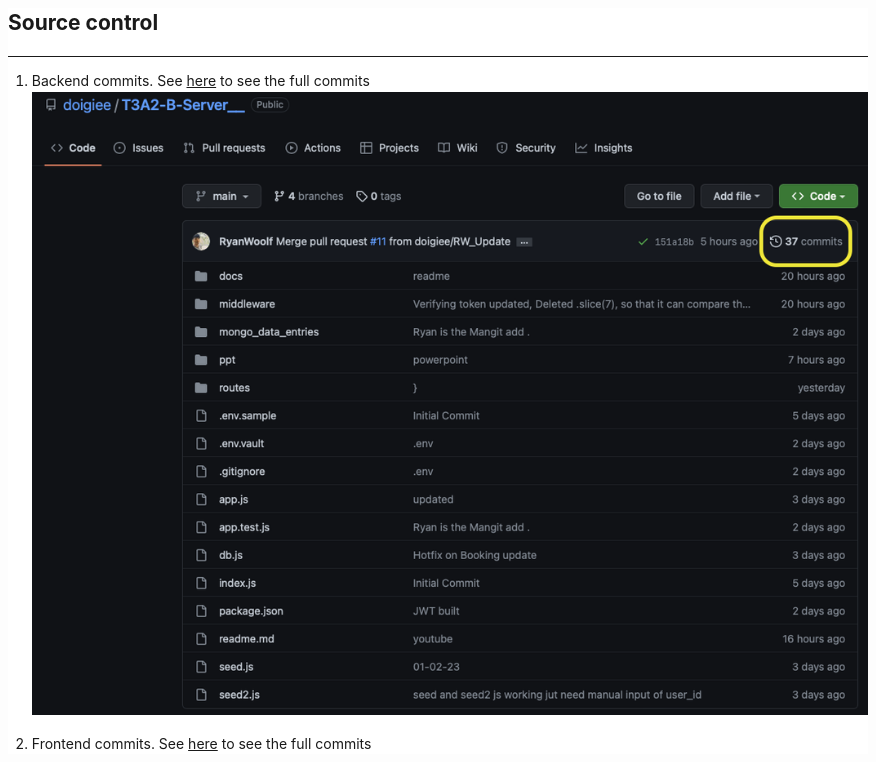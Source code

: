 ## **Source control**
--------------------------------------

1. Backend commits. See [here](https://github.com/doigiee/T3A2-B-Server__/commits/main) to see the full commits  
![backend](docs/source_controll/backend.png)

2. Frontend commits. See [here](https://github.com/RyanWoolf/T3A2-Client/commits/main) to see the full commits  